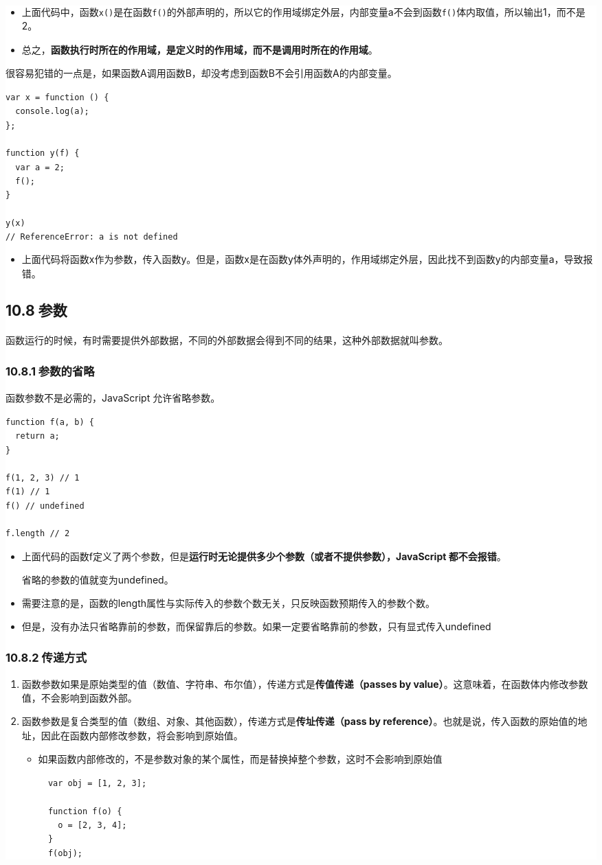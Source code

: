 - 上面代码中，函数`x()`是在函数`f()`的外部声明的，所以它的作用域绑定外层，内部变量a不会到函数`f()`体内取值，所以输出1，而不是2。

- 总之，**函数执行时所在的作用域，是定义时的作用域，而不是调用时所在的作用域**。

很容易犯错的一点是，如果函数A调用函数B，却没考虑到函数B不会引用函数A的内部变量。

	var x = function () {
	  console.log(a);
	};
	
	function y(f) {
	  var a = 2;
	  f();
	}
	
	y(x)
	// ReferenceError: a is not defined

- 上面代码将函数x作为参数，传入函数y。但是，函数x是在函数y体外声明的，作用域绑定外层，因此找不到函数y的内部变量a，导致报错。


## 10.8 参数

函数运行的时候，有时需要提供外部数据，不同的外部数据会得到不同的结果，这种外部数据就叫参数。

### 10.8.1 参数的省略

函数参数不是必需的，JavaScript 允许省略参数。

	function f(a, b) {
	  return a;
	}
	
	f(1, 2, 3) // 1
	f(1) // 1
	f() // undefined
	
	f.length // 2

- 上面代码的函数f定义了两个参数，但是**运行时无论提供多少个参数（或者不提供参数），JavaScript 都不会报错**。

	省略的参数的值就变为undefined。

- 需要注意的是，函数的length属性与实际传入的参数个数无关，只反映函数预期传入的参数个数。

- 但是，没有办法只省略靠前的参数，而保留靠后的参数。如果一定要省略靠前的参数，只有显式传入undefined

### 10.8.2 传递方式

1. 函数参数如果是原始类型的值（数值、字符串、布尔值），传递方式是**传值传递（passes by value）**。这意味着，在函数体内修改参数值，不会影响到函数外部。

2. 函数参数是复合类型的值（数组、对象、其他函数），传递方式是**传址传递（pass by reference）**。也就是说，传入函数的原始值的地址，因此在函数内部修改参数，将会影响到原始值。

	- 如果函数内部修改的，不是参数对象的某个属性，而是替换掉整个参数，这时不会影响到原始值

			var obj = [1, 2, 3];
			
			function f(o) {
			  o = [2, 3, 4];
			}
			f(obj);
			